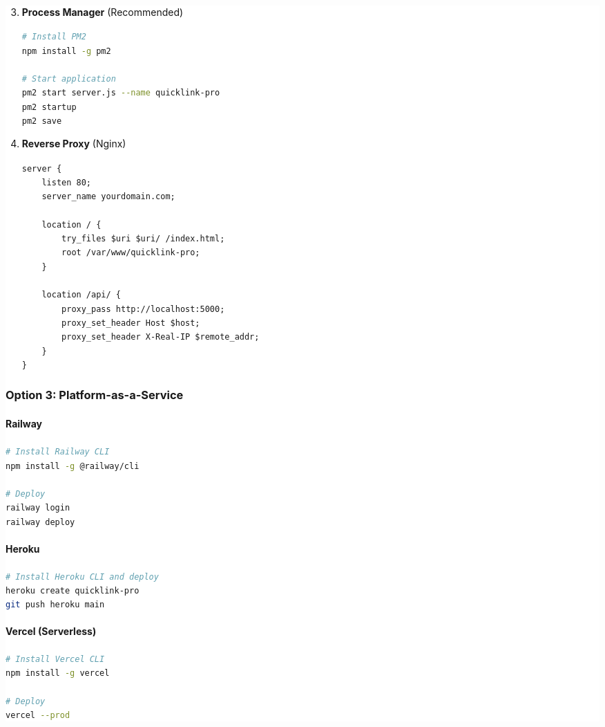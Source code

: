 3. **Process Manager** (Recommended)
   ```bash
   # Install PM2
   npm install -g pm2
   
   # Start application
   pm2 start server.js --name quicklink-pro
   pm2 startup
   pm2 save
   ```

4. **Reverse Proxy** (Nginx)
   ```nginx
   server {
       listen 80;
       server_name yourdomain.com;
       
       location / {
           try_files $uri $uri/ /index.html;
           root /var/www/quicklink-pro;
       }
       
       location /api/ {
           proxy_pass http://localhost:5000;
           proxy_set_header Host $host;
           proxy_set_header X-Real-IP $remote_addr;
       }
   }
   ```

### Option 3: **Platform-as-a-Service**

#### **Railway**
```bash
# Install Railway CLI
npm install -g @railway/cli

# Deploy
railway login
railway deploy
```

#### **Heroku**
```bash
# Install Heroku CLI and deploy
heroku create quicklink-pro
git push heroku main
```

#### **Vercel** (Serverless)
```bash
# Install Vercel CLI
npm install -g vercel

# Deploy
vercel --prod
```
